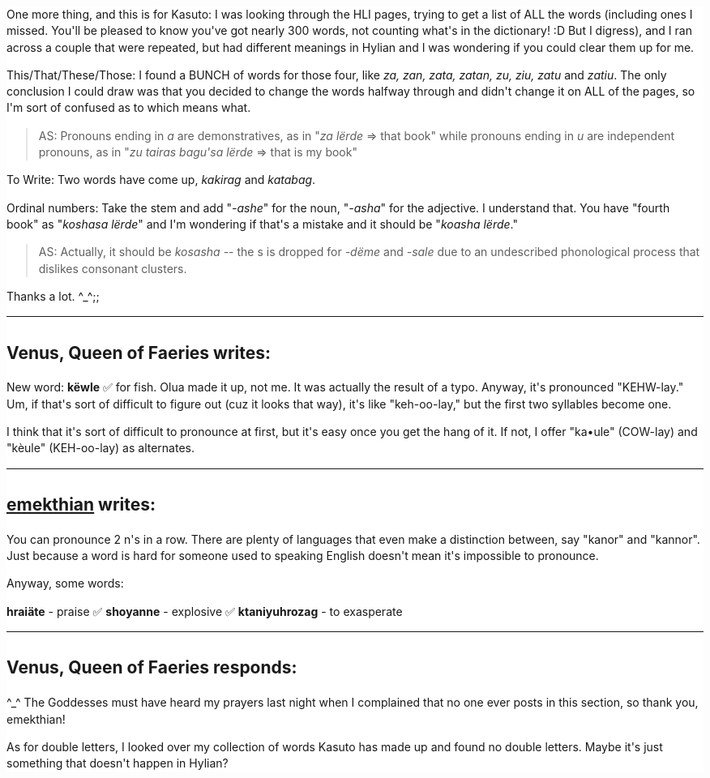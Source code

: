One more thing, and this is for Kasuto:
I was looking through the HLI pages, trying to get a list of ALL the words (including ones I missed. You'll be pleased to know you've got nearly 300 words, not counting what's in the dictionary! :D But I digress), and I ran across a couple that were repeated, but had different meanings in Hylian and I was wondering if you could clear them up for me.

This/That/These/Those: I found a BUNCH of words for those four, like _za, zan, zata, zatan, zu, ziu, zatu_ and _zatiu_. The only conclusion I could draw was that you decided to change the words halfway through and didn't change it on ALL of the pages, so I'm sort of confused as to which means what.

> AS: Pronouns ending in _a_ are demonstratives, as in "_za lërde_ => that book" while pronouns ending in _u_ are independent pronouns, as in "_zu tairas bagu'sa lërde_ => that is my book"

To Write: Two words have come up, _kakirag_ and _katabag_.

Ordinal numbers: Take the stem and add "_-ashe_" for the noun, "_-asha_" for the adjective. I understand that. You have "fourth book" as "_koshasa lërde_" and I'm wondering if that's a mistake and it should be "_koasha lërde_."

> AS: Actually, it should be _kosasha_ -- the s is dropped for _-dëme_ and _-sale_ due to an undescribed phonological process that dislikes consonant clusters.

Thanks a lot. ^_^;;

---
## Venus, Queen of Faeries writes:

New word: **këwle** ✅ for fish. Olua made it up, not me. It was actually the result of a typo. Anyway, it's pronounced "KEHW-lay." Um, if that's sort of difficult to figure out (cuz it looks that way), it's like "keh-oo-lay," but the first two syllables become one.

I think that it's sort of difficult to pronounce at first, but it's easy once you get the hang of it. If not, I offer "ka•ule" (COW-lay) and "kèule" (KEH-oo-lay) as alternates.

---
## [emekthian](contributors/emekthian) writes:

You can pronounce 2 n's in a row. There are plenty of languages that even make a distinction between, say "kanor" and "kannor". Just because a word is hard for someone used to speaking English doesn't mean it's impossible to pronounce.

Anyway, some words:

**hraiäte** - praise ✅
**shoyanne** - explosive ✅
**ktaniyuhrozag** - to exasperate

---
## Venus, Queen of Faeries responds:

^_^ The Goddesses must have heard my prayers last night when I complained that no one ever posts in this section, so thank you, emekthian!

As for double letters, I looked over my collection of words Kasuto has made up and found no double letters. Maybe it's just something that doesn't happen in Hylian?
